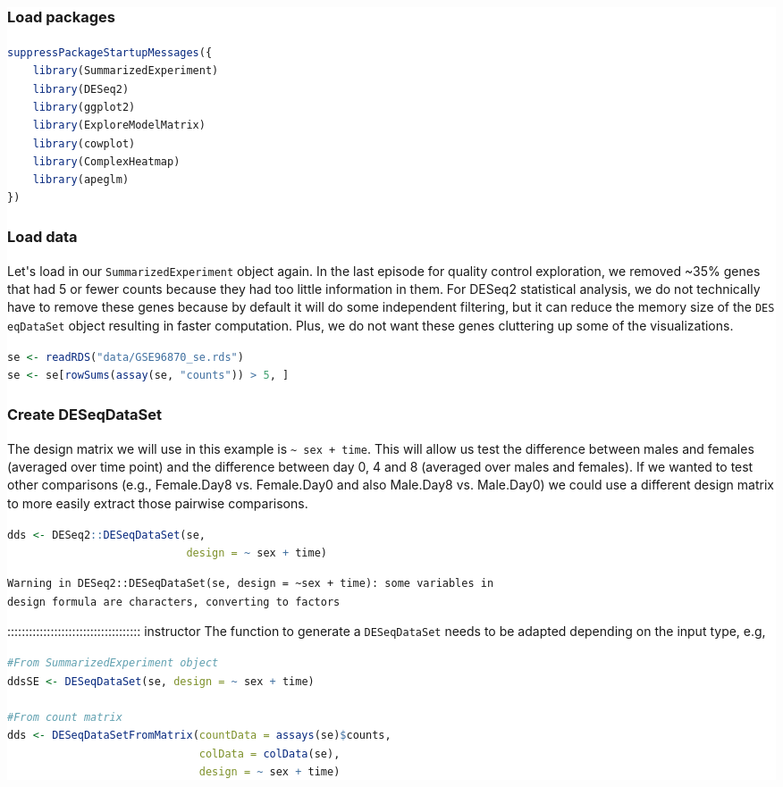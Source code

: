 ### Load packages


``` r
suppressPackageStartupMessages({
    library(SummarizedExperiment)
    library(DESeq2)
    library(ggplot2)
    library(ExploreModelMatrix)
    library(cowplot)
    library(ComplexHeatmap)
    library(apeglm)
})
```

### Load data

Let's load in our `SummarizedExperiment` object again. In the last episode for quality control exploration, we removed ~35% genes that had 5 or fewer counts because they had too little information in them. For DESeq2 statistical analysis, we do not technically have to remove these genes because by default it will do some independent filtering, but it can reduce the memory size of the `DESeqDataSet` object resulting in faster computation. Plus, we do not want these genes cluttering up some of the visualizations. 


``` r
se <- readRDS("data/GSE96870_se.rds")
se <- se[rowSums(assay(se, "counts")) > 5, ]
```

### Create DESeqDataSet

The design matrix we will use in this example is `~ sex + time`. This will allow us test the difference between males and females (averaged over time point) and the difference between day 0, 4 and 8 (averaged over males and females). If we wanted to test other comparisons (e.g., Female.Day8 vs. Female.Day0 and also Male.Day8 vs. Male.Day0) we could use a different design matrix to more easily extract those pairwise comparisons. 


``` r
dds <- DESeq2::DESeqDataSet(se,
                            design = ~ sex + time)
```

``` warning
Warning in DESeq2::DESeqDataSet(se, design = ~sex + time): some variables in
design formula are characters, converting to factors
```


::::::::::::::::::::::::::::::::::::: instructor
The function to generate a `DESeqDataSet` needs to be adapted depending on the input type, e.g, 


``` r
#From SummarizedExperiment object
ddsSE <- DESeqDataSet(se, design = ~ sex + time)

#From count matrix
dds <- DESeqDataSetFromMatrix(countData = assays(se)$counts,
                              colData = colData(se),
                              design = ~ sex + time)
```
